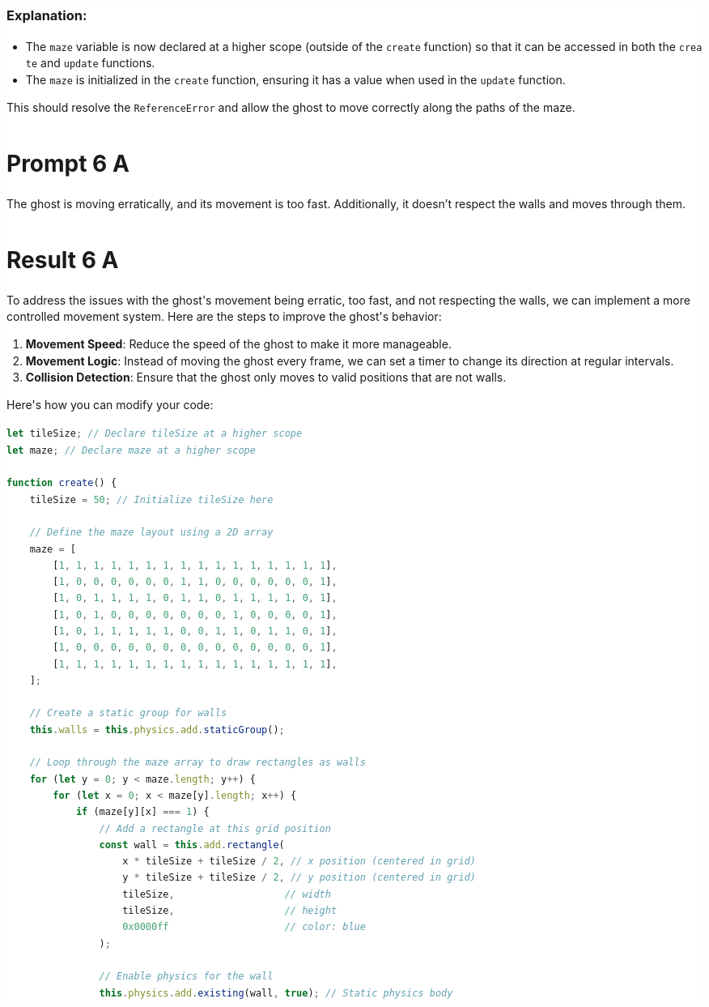 ### Explanation:

- The `maze` variable is now declared at a higher scope (outside of the `create` function) so that it can be accessed in both the `create` and `update` functions.
- The `maze` is initialized in the `create` function, ensuring it has a value when used in the `update` function.

This should resolve the `ReferenceError` and allow the ghost to move correctly along the paths of the maze.

# **Prompt 6 A**

The ghost is moving erratically, and its movement is too fast. Additionally, it doesn’t respect the walls and moves through them.

# **Result 6 A**

To address the issues with the ghost's movement being erratic, too fast, and not respecting the walls, we can implement a more controlled movement system. Here are the steps to improve the ghost's behavior:

1. **Movement Speed**: Reduce the speed of the ghost to make it more manageable.
2. **Movement Logic**: Instead of moving the ghost every frame, we can set a timer to change its direction at regular intervals.
3. **Collision Detection**: Ensure that the ghost only moves to valid positions that are not walls.

Here's how you can modify your code:

```jsx
let tileSize; // Declare tileSize at a higher scope
let maze; // Declare maze at a higher scope

function create() {
    tileSize = 50; // Initialize tileSize here

    // Define the maze layout using a 2D array
    maze = [
        [1, 1, 1, 1, 1, 1, 1, 1, 1, 1, 1, 1, 1, 1, 1, 1],
        [1, 0, 0, 0, 0, 0, 0, 1, 1, 0, 0, 0, 0, 0, 0, 1],
        [1, 0, 1, 1, 1, 1, 0, 1, 1, 0, 1, 1, 1, 1, 0, 1],
        [1, 0, 1, 0, 0, 0, 0, 0, 0, 0, 1, 0, 0, 0, 0, 1],
        [1, 0, 1, 1, 1, 1, 1, 0, 0, 1, 1, 0, 1, 1, 0, 1],
        [1, 0, 0, 0, 0, 0, 0, 0, 0, 0, 0, 0, 0, 0, 0, 1],
        [1, 1, 1, 1, 1, 1, 1, 1, 1, 1, 1, 1, 1, 1, 1, 1],
    ];

    // Create a static group for walls
    this.walls = this.physics.add.staticGroup();

    // Loop through the maze array to draw rectangles as walls
    for (let y = 0; y < maze.length; y++) {
        for (let x = 0; x < maze[y].length; x++) {
            if (maze[y][x] === 1) {
                // Add a rectangle at this grid position
                const wall = this.add.rectangle(
                    x * tileSize + tileSize / 2, // x position (centered in grid)
                    y * tileSize + tileSize / 2, // y position (centered in grid)
                    tileSize,                   // width
                    tileSize,                   // height
                    0x0000ff                    // color: blue
                );

                // Enable physics for the wall
                this.physics.add.existing(wall, true); // Static physics body
```